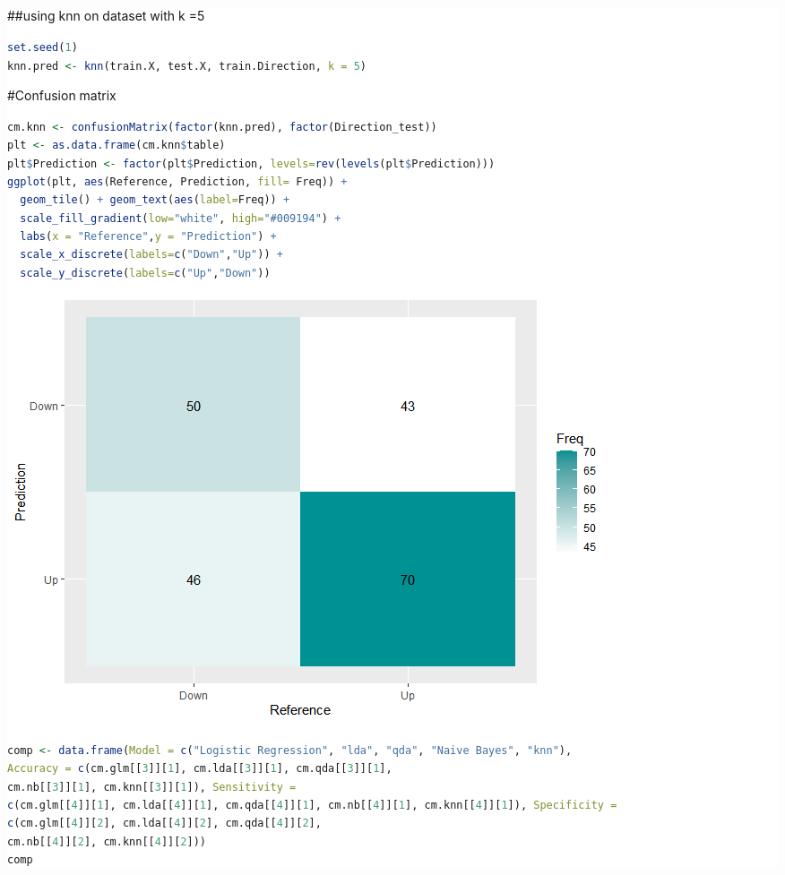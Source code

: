 \##using knn on dataset with k =5

``` r
set.seed(1)
knn.pred <- knn(train.X, test.X, train.Direction, k = 5)
```

\#Confusion matrix

``` r
cm.knn <- confusionMatrix(factor(knn.pred), factor(Direction_test))
plt <- as.data.frame(cm.knn$table)
plt$Prediction <- factor(plt$Prediction, levels=rev(levels(plt$Prediction)))
ggplot(plt, aes(Reference, Prediction, fill= Freq)) +
  geom_tile() + geom_text(aes(label=Freq)) +
  scale_fill_gradient(low="white", high="#009194") +
  labs(x = "Reference",y = "Prediction") +
  scale_x_discrete(labels=c("Down","Up")) +
  scale_y_discrete(labels=c("Up","Down"))
```

![](Mark_files/figure-gfm/unnamed-chunk-23-1.png)

``` r
comp <- data.frame(Model = c("Logistic Regression", "lda", "qda", "Naive Bayes", "knn"),
Accuracy = c(cm.glm[[3]][1], cm.lda[[3]][1], cm.qda[[3]][1], 
cm.nb[[3]][1], cm.knn[[3]][1]), Sensitivity = 
c(cm.glm[[4]][1], cm.lda[[4]][1], cm.qda[[4]][1], cm.nb[[4]][1], cm.knn[[4]][1]), Specificity = 
c(cm.glm[[4]][2], cm.lda[[4]][2], cm.qda[[4]][2], 
cm.nb[[4]][2], cm.knn[[4]][2]))
comp
```
